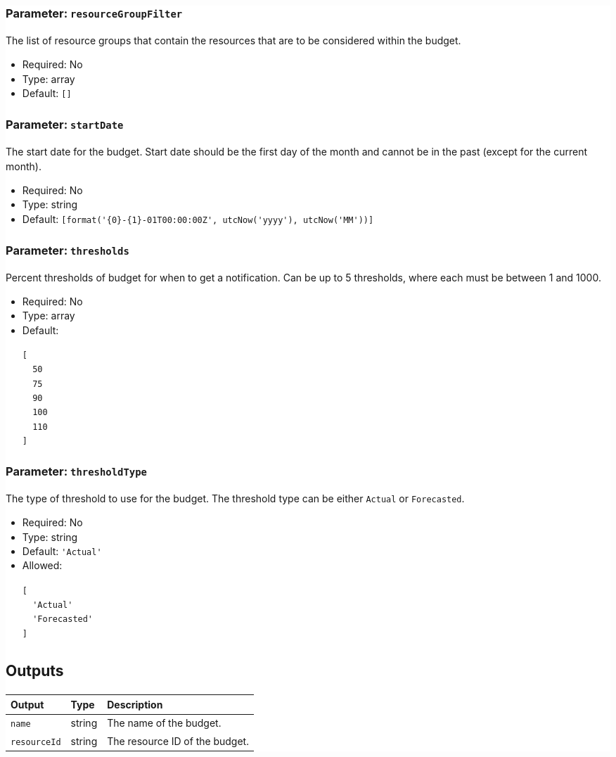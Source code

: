 ### Parameter: `resourceGroupFilter`

The list of resource groups that contain the resources that are to be considered within the budget.

- Required: No
- Type: array
- Default: `[]`

### Parameter: `startDate`

The start date for the budget. Start date should be the first day of the month and cannot be in the past (except for the current month).

- Required: No
- Type: string
- Default: `[format('{0}-{1}-01T00:00:00Z', utcNow('yyyy'), utcNow('MM'))]`

### Parameter: `thresholds`

Percent thresholds of budget for when to get a notification. Can be up to 5 thresholds, where each must be between 1 and 1000.

- Required: No
- Type: array
- Default:
  ```Bicep
  [
    50
    75
    90
    100
    110
  ]
  ```

### Parameter: `thresholdType`

The type of threshold to use for the budget. The threshold type can be either `Actual` or `Forecasted`.

- Required: No
- Type: string
- Default: `'Actual'`
- Allowed:
  ```Bicep
  [
    'Actual'
    'Forecasted'
  ]
  ```

## Outputs

| Output | Type | Description |
| :-- | :-- | :-- |
| `name` | string | The name of the budget. |
| `resourceId` | string | The resource ID of the budget. |

